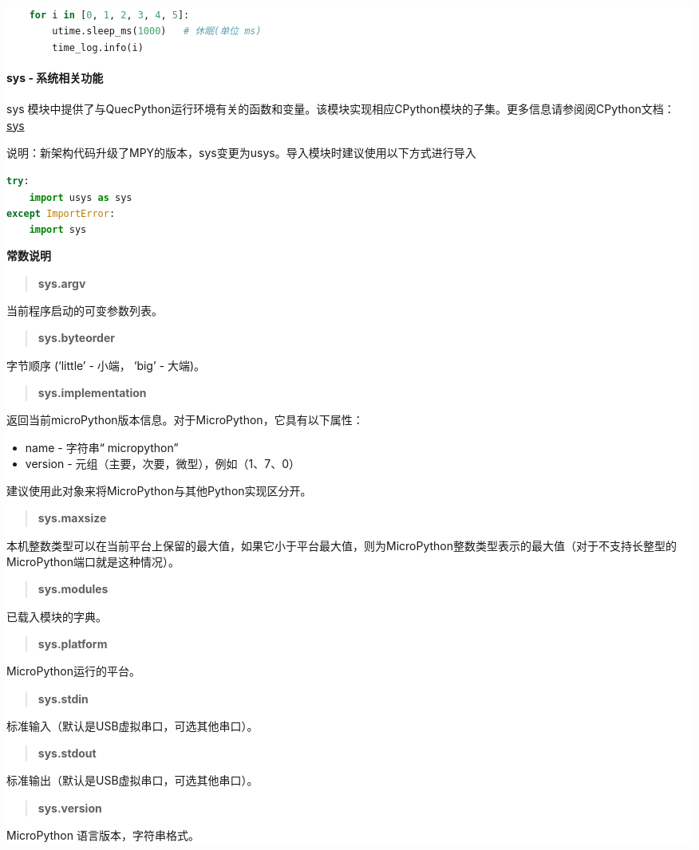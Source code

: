 ```python
    for i in [0, 1, 2, 3, 4, 5]:
        utime.sleep_ms(1000)   # 休眠(单位 ms)
        time_log.info(i)
```



#### sys - 系统相关功能

sys 模块中提供了与QuecPython运行环境有关的函数和变量。该模块实现相应CPython模块的子集。更多信息请参阅阅CPython文档：[sys](https://docs.python.org/3.5/library/sys.html#module-sys)

说明：新架构代码升级了MPY的版本，sys变更为usys。导入模块时建议使用以下方式进行导入 

```python
try:
    import usys as sys
except ImportError:
    import sys
```

**常数说明**

> **sys.argv**

当前程序启动的可变参数列表。

> **sys.byteorder**

字节顺序 (‘little’  - 小端， ‘big’ - 大端)。

> **sys.implementation**

返回当前microPython版本信息。对于MicroPython，它具有以下属性：

- name - 字符串“ micropython”
- version - 元组（主要，次要，微型），例如（1、7、0）

建议使用此对象来将MicroPython与其他Python实现区分开。

> **sys.maxsize**

本机整数类型可以在当前平台上保留的最大值，如果它小于平台最大值，则为MicroPython整数类型表示的最大值（对于不支持长整型的MicroPython端口就是这种情况）。

> **sys.modules**

已载入模块的字典。

> **sys.platform**

MicroPython运行的平台。

 > **sys.stdin**

 标准输入（默认是USB虚拟串口，可选其他串口）。

 > **sys.stdout**

 标准输出（默认是USB虚拟串口，可选其他串口）。

> **sys.version**

MicroPython 语言版本，字符串格式。

